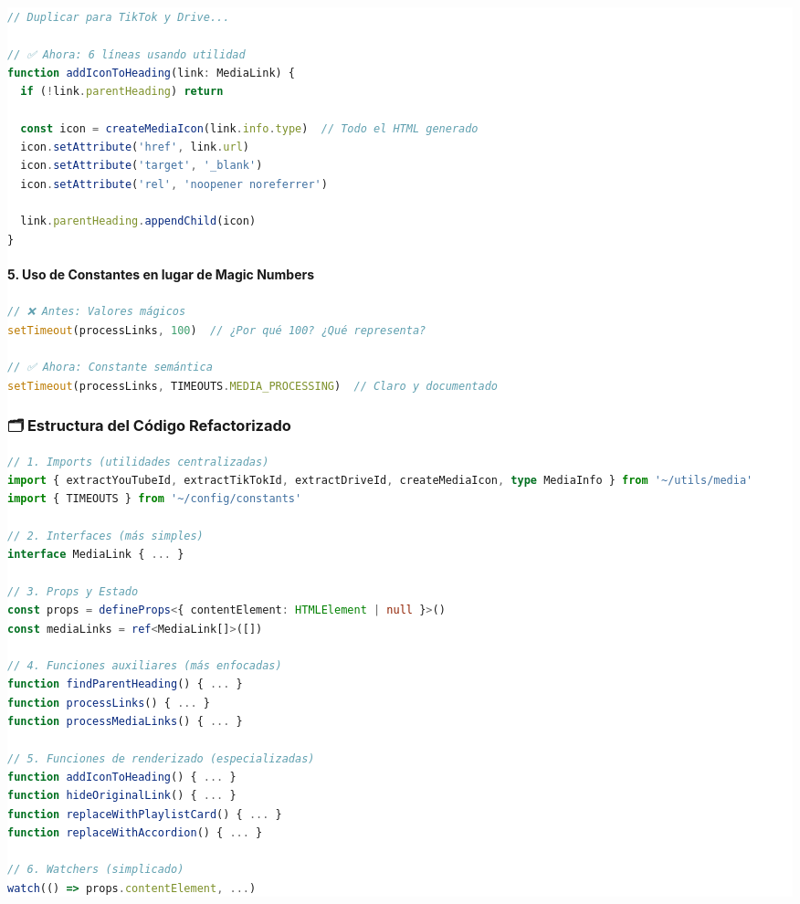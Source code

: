 ```typescript
// Duplicar para TikTok y Drive...

// ✅ Ahora: 6 líneas usando utilidad
function addIconToHeading(link: MediaLink) {
  if (!link.parentHeading) return

  const icon = createMediaIcon(link.info.type)  // Todo el HTML generado
  icon.setAttribute('href', link.url)
  icon.setAttribute('target', '_blank')
  icon.setAttribute('rel', 'noopener noreferrer')

  link.parentHeading.appendChild(icon)
}
```

#### 5. **Uso de Constantes en lugar de Magic Numbers**
```typescript
// ❌ Antes: Valores mágicos
setTimeout(processLinks, 100)  // ¿Por qué 100? ¿Qué representa?

// ✅ Ahora: Constante semántica
setTimeout(processLinks, TIMEOUTS.MEDIA_PROCESSING)  // Claro y documentado
```

### 🗂️ Estructura del Código Refactorizado

```typescript
// 1. Imports (utilidades centralizadas)
import { extractYouTubeId, extractTikTokId, extractDriveId, createMediaIcon, type MediaInfo } from '~/utils/media'
import { TIMEOUTS } from '~/config/constants'

// 2. Interfaces (más simples)
interface MediaLink { ... }

// 3. Props y Estado
const props = defineProps<{ contentElement: HTMLElement | null }>()
const mediaLinks = ref<MediaLink[]>([])

// 4. Funciones auxiliares (más enfocadas)
function findParentHeading() { ... }
function processLinks() { ... }
function processMediaLinks() { ... }

// 5. Funciones de renderizado (especializadas)
function addIconToHeading() { ... }
function hideOriginalLink() { ... }
function replaceWithPlaylistCard() { ... }
function replaceWithAccordion() { ... }

// 6. Watchers (simplicado)
watch(() => props.contentElement, ...)
```
